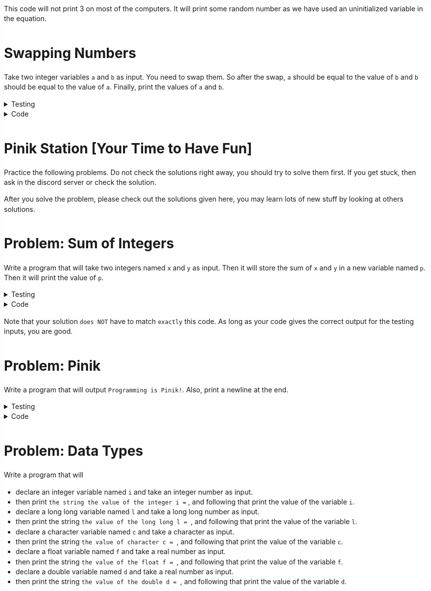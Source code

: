 This code will not print 3 on most of the computers. It will print some random number as we have used an uninitialized variable in the equation.

# Swapping Numbers
Take two integer variables `a` and `b` as input. You need to swap them. So after the swap, `a` should be equal to the value of `b` and `b` should be equal to the value of `a`. Finally, print the values of `a` and `b`.

<details><summary>Testing</summary></details>

<details><summary>Code</summary></details>
 
# Pinik Station [Your Time to Have Fun]
 
Practice the following problems. Do not check the solutions right away, you should try to solve them first. If you get stuck, then ask in the discord server or check the solution.
 
After you solve the problem, please check out the solutions given here, you may learn lots of new stuff by looking at others solutions.

# Problem: Sum of Integers
Write a program that will take two integers named `x` and `y` as input. Then it will store the sum of `x` and `y` in a new variable named `p`. Then it will print the value of `p`.

<details><summary>Testing</summary></details>
<details><summary>Code</summary></details>

Note that your solution `does NOT` have to match `exactly` this code. As long as your code gives the correct output for the testing inputs, you are good.
 
# Problem: Pinik
Write a program that will output `Programming is Pinik!`. Also, print a newline at the end.
 
<details><summary>Testing</summary></details>
<details><summary>Code</summary></details>

# Problem: Data Types
Write a program that will
- declare an integer variable named `i` and take an integer number as input.
- then print `the string the value of the integer i =` , and following that print the value of the variable `i`.
- declare a long long variable named `l` and take a long long number as input.
- then print the string `the value of the long long l = `, and following that print the value of the variable `l`.
- declare a character variable named `c` and take a character as input.
- then print the string `the value of character c = `, and following that print the value of the variable `c`.
- declare a float variable named `f` and take a real number as input.
- then print the string `the value of the float f = `, and following that print the value of the variable `f`.
- declare a double variable named `d` and take a real number as input.
- then print the string `the value of the double d = `, and following that print the value of the variable `d`.
 